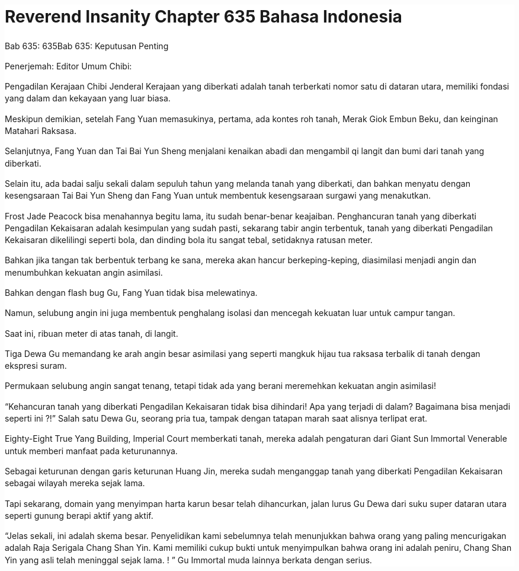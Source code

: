 # Reverend Insanity Chapter 635 Bahasa Indonesia

Bab 635: 635Bab 635: Keputusan Penting

Penerjemah: Editor Umum Chibi:

Pengadilan Kerajaan Chibi Jenderal Kerajaan yang diberkati adalah tanah terberkati nomor satu di dataran utara, memiliki fondasi yang dalam dan kekayaan yang luar biasa.

Meskipun demikian, setelah Fang Yuan memasukinya, pertama, ada kontes roh tanah, Merak Giok Embun Beku, dan keinginan Matahari Raksasa.

Selanjutnya, Fang Yuan dan Tai Bai Yun Sheng menjalani kenaikan abadi dan mengambil qi langit dan bumi dari tanah yang diberkati.

Selain itu, ada badai salju sekali dalam sepuluh tahun yang melanda tanah yang diberkati, dan bahkan menyatu dengan kesengsaraan Tai Bai Yun Sheng dan Fang Yuan untuk membentuk kesengsaraan surgawi yang menakutkan.

Frost Jade Peacock bisa menahannya begitu lama, itu sudah benar-benar keajaiban. Penghancuran tanah yang diberkati Pengadilan Kekaisaran adalah kesimpulan yang sudah pasti, sekarang tabir angin terbentuk, tanah yang diberkati Pengadilan Kekaisaran dikelilingi seperti bola, dan dinding bola itu sangat tebal, setidaknya ratusan meter.

Bahkan jika tangan tak berbentuk terbang ke sana, mereka akan hancur berkeping-keping, diasimilasi menjadi angin dan menumbuhkan kekuatan angin asimilasi.

Bahkan dengan flash bug Gu, Fang Yuan tidak bisa melewatinya.

Namun, selubung angin ini juga membentuk penghalang isolasi dan mencegah kekuatan luar untuk campur tangan.

Saat ini, ribuan meter di atas tanah, di langit.

Tiga Dewa Gu memandang ke arah angin besar asimilasi yang seperti mangkuk hijau tua raksasa terbalik di tanah dengan ekspresi suram.

Permukaan selubung angin sangat tenang, tetapi tidak ada yang berani meremehkan kekuatan angin asimilasi!

“Kehancuran tanah yang diberkati Pengadilan Kekaisaran tidak bisa dihindari! Apa yang terjadi di dalam? Bagaimana bisa menjadi seperti ini ?!” Salah satu Dewa Gu, seorang pria tua, tampak dengan tatapan marah saat alisnya terlipat erat.

Eighty-Eight True Yang Building, Imperial Court memberkati tanah, mereka adalah pengaturan dari Giant Sun Immortal Venerable untuk memberi manfaat pada keturunannya.

Sebagai keturunan dengan garis keturunan Huang Jin, mereka sudah menganggap tanah yang diberkati Pengadilan Kekaisaran sebagai wilayah mereka sejak lama.

Tapi sekarang, domain yang menyimpan harta karun besar telah dihancurkan, jalan lurus Gu Dewa dari suku super dataran utara seperti gunung berapi aktif yang aktif.

“Jelas sekali, ini adalah skema besar. Penyelidikan kami sebelumnya telah menunjukkan bahwa orang yang paling mencurigakan adalah Raja Serigala Chang Shan Yin. Kami memiliki cukup bukti untuk menyimpulkan bahwa orang ini adalah peniru, Chang Shan Yin yang asli telah meninggal sejak lama. ! ” Gu Immortal muda lainnya berkata dengan serius.
